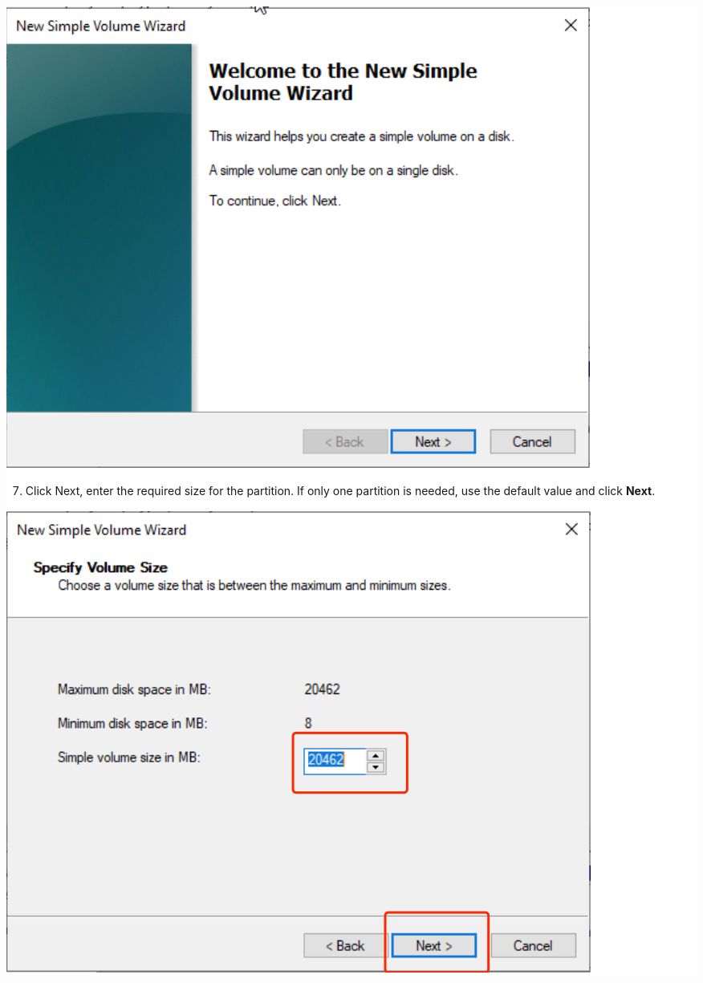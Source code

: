 ![newvolume](/assets/images/userguide/newvolume.png)

7. Click Next, enter the required size for the partition. If only one partition is needed, use the default value and click **Next**.

![newvolume1](/assets/images/userguide/newvolume1.png)
